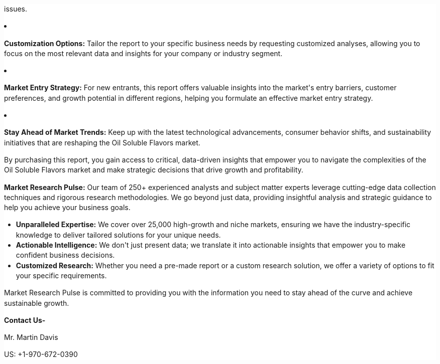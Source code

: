 issues.</p></li><li><p><strong>Customization Options:</strong> Tailor the report to your specific business needs by requesting customized analyses, allowing you to focus on the most relevant data and insights for your company or industry segment.</p></li><li><p><strong>Market Entry Strategy:</strong> For new entrants, this report offers valuable insights into the market's entry barriers, customer preferences, and growth potential in different regions, helping you formulate an effective market entry strategy.</p></li><li><p><strong>Stay Ahead of Market Trends:</strong> Keep up with the latest technological advancements, consumer behavior shifts, and sustainability initiatives that are reshaping the Oil Soluble Flavors market.</p></li></ol><p>By purchasing this report, you gain access to critical, data-driven insights that empower you to navigate the complexities of the Oil Soluble Flavors market and make strategic decisions that drive growth and profitability.</p><p><strong>Market Research Pulse:</strong>&nbsp;Our team of 250+ experienced analysts and subject matter experts leverage cutting-edge data collection techniques and rigorous research methodologies. We go beyond just data, providing insightful analysis and strategic guidance to help you achieve your business goals.</p><ul><li><strong>Unparalleled Expertise:</strong>&nbsp;We cover over 25,000 high-growth and niche markets, ensuring we have the industry-specific knowledge to deliver tailored solutions for your unique needs.</li><li><strong>Actionable Intelligence:</strong>&nbsp;We don't just present data; we translate it into actionable insights that empower you to make confident business decisions.</li><li><strong>Customized Research:</strong>&nbsp;Whether you need a pre-made report or a custom research solution, we offer a variety of options to fit your specific requirements.</li></ul><p>Market Research Pulse is committed to providing you with the information you need to stay ahead of the curve and achieve sustainable growth.</p><p><strong>Contact Us-</strong></p><p>Mr. Martin Davis</p><p>US: +1-970-672-0390</p>